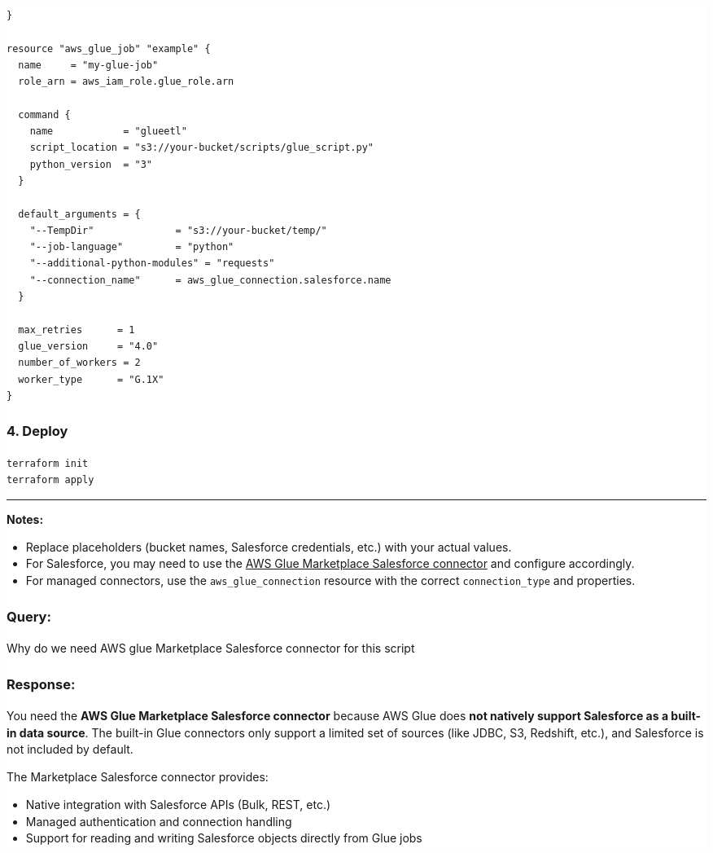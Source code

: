 ````hcl
}

resource "aws_glue_job" "example" {
  name     = "my-glue-job"
  role_arn = aws_iam_role.glue_role.arn

  command {
    name            = "glueetl"
    script_location = "s3://your-bucket/scripts/glue_script.py"
    python_version  = "3"
  }

  default_arguments = {
    "--TempDir"              = "s3://your-bucket/temp/"
    "--job-language"         = "python"
    "--additional-python-modules" = "requests"
    "--connection_name"      = aws_glue_connection.salesforce.name
  }

  max_retries      = 1
  glue_version     = "4.0"
  number_of_workers = 2
  worker_type      = "G.1X"
}
````

### 4. **Deploy**
```sh
terraform init
terraform apply
```

---

**Notes:**
- Replace placeholders (bucket names, Salesforce credentials, etc.) with your actual values.
- For Salesforce, you may need to use the [AWS Glue Marketplace Salesforce connector](https://aws.amazon.com/marketplace/pp/prodview-4b6k2w3w5v2gq) and configure accordingly.
- For managed connectors, use the `aws_glue_connection` resource with the correct `connection_type` and properties.


### Query:
Why do we need AWS glue Marketplace Salesforce connector for this script

### Response:
You need the **AWS Glue Marketplace Salesforce connector** because AWS Glue does **not natively support Salesforce as a built-in data source**. The built-in Glue connectors only support a limited set of sources (like JDBC, S3, Redshift, etc.), and Salesforce is not included by default.

The Marketplace Salesforce connector provides:
- Native integration with Salesforce APIs (Bulk, REST, etc.)
- Managed authentication and connection handling
- Support for reading and writing Salesforce objects directly from Glue jobs
